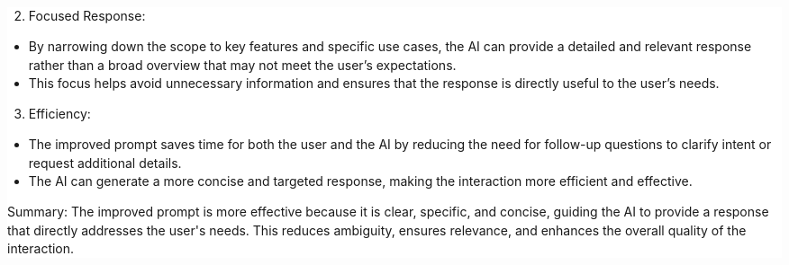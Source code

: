 2.    Focused Response:   
   - By narrowing down the scope to key features and specific use cases, the AI can provide a detailed and relevant response rather than a broad overview that may not meet the user’s expectations.
   - This focus helps avoid unnecessary information and ensures that the response is directly useful to the user’s needs.

3.    Efficiency: 
   - The improved prompt saves time for both the user and the AI by reducing the need for follow-up questions to clarify intent or request additional details.
   - The AI can generate a more concise and targeted response, making the interaction more efficient and effective.

 Summary:
The improved prompt is more effective because it is clear, specific, and concise, guiding the AI to provide a response that directly addresses the user's needs. This reduces ambiguity, ensures relevance, and enhances the overall quality of the interaction.
